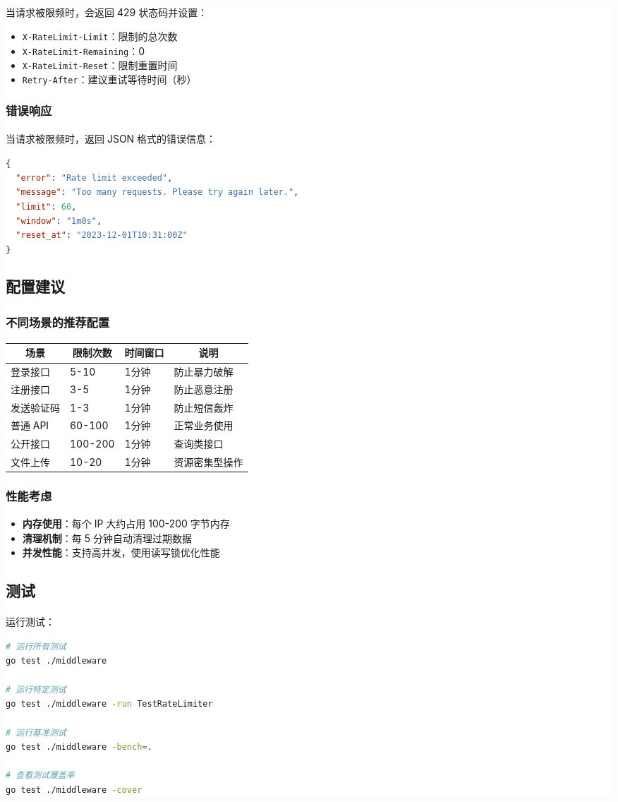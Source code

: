 当请求被限频时，会返回 429 状态码并设置：

- `X-RateLimit-Limit`：限制的总次数
- `X-RateLimit-Remaining`：0
- `X-RateLimit-Reset`：限制重置时间
- `Retry-After`：建议重试等待时间（秒）

### 错误响应

当请求被限频时，返回 JSON 格式的错误信息：

```json
{
  "error": "Rate limit exceeded",
  "message": "Too many requests. Please try again later.",
  "limit": 60,
  "window": "1m0s",
  "reset_at": "2023-12-01T10:31:00Z"
}
```

## 配置建议

### 不同场景的推荐配置

| 场景 | 限制次数 | 时间窗口 | 说明 |
|------|----------|----------|------|
| 登录接口 | 5-10 | 1分钟 | 防止暴力破解 |
| 注册接口 | 3-5 | 1分钟 | 防止恶意注册 |
| 发送验证码 | 1-3 | 1分钟 | 防止短信轰炸 |
| 普通 API | 60-100 | 1分钟 | 正常业务使用 |
| 公开接口 | 100-200 | 1分钟 | 查询类接口 |
| 文件上传 | 10-20 | 1分钟 | 资源密集型操作 |

### 性能考虑

- **内存使用**：每个 IP 大约占用 100-200 字节内存
- **清理机制**：每 5 分钟自动清理过期数据
- **并发性能**：支持高并发，使用读写锁优化性能

## 测试

运行测试：

```bash
# 运行所有测试
go test ./middleware

# 运行特定测试
go test ./middleware -run TestRateLimiter

# 运行基准测试
go test ./middleware -bench=.

# 查看测试覆盖率
go test ./middleware -cover
```

